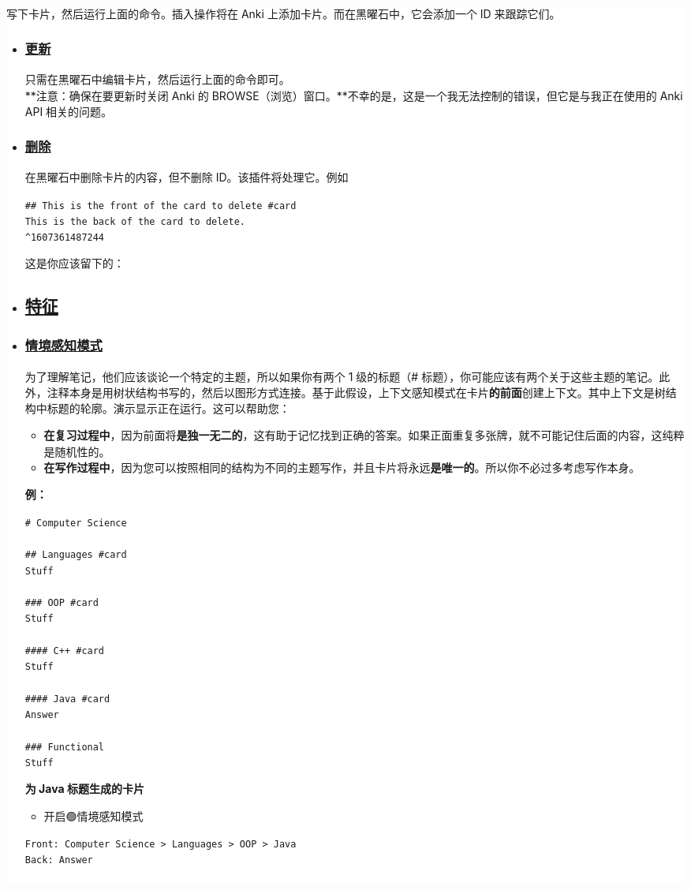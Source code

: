   写下卡片，然后运行上面的命令。插入操作将在 Anki 上添加卡片。而在黑曜石中，它会添加一个 ID 来跟踪它们。
- ### [更新](#update)
  
  只需在黑曜石中编辑卡片，然后运行上面的命令即可。  
  **注意：确保在要更新时关闭 Anki 的 BROWSE（浏览）窗口。**不幸的是，这是一个我无法控制的错误，但它是与我正在使用的 Anki API 相关的问题。
- ### [删除](#delete)
  
  在黑曜石中删除卡片的内容，但不删除 ID。该插件将处理它。例如
  
  ```
  ## This is the front of the card to delete #card    
  This is the back of the card to delete.
  ^1607361487244
  
  ```
  
  这是你应该留下的：
- ## [特征](#features)
- ### [情境感知模式](#context-aware-mode)
  
  为了理解笔记，他们应该谈论一个特定的主题，所以如果你有两个 1 级的标题（# 标题），你可能应该有两个关于这些主题的笔记。此外，注释本身是用树状结构书写的，然后以图形方式连接。基于此假设，上下文感知模式在卡片**的前面**创建上下文。其中上下文是树结构中标题的轮廓。演示显示正在运行。这可以帮助您：
  
  *   **在复习过程中**，因为前面将**是独一无二的**，这有助于记忆找到正确的答案。如果正面重复多张牌，就不可能记住后面的内容，这纯粹是随机性的。
  *   **在写作过程中**，因为您可以按照相同的结构为不同的主题写作，并且卡片将永远**是唯一的**。所以你不必过多考虑写作本身。
  
  **例：**
  
  ```
  # Computer Science
  
  ## Languages #card
  Stuff
  
  ### OOP #card
  Stuff
  
  #### C++ #card
  Stuff
  
  #### Java #card
  Answer
  
  ### Functional
  Stuff
  
  ```
  
  **为 Java 标题生成的卡片**
  
  *   开启🟢情境感知模式
  
  ```
  Front: Computer Science > Languages > OOP > Java
  Back: Answer
  
  
  ```
  